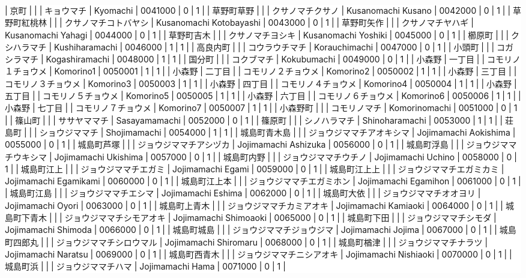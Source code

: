 | 京町 |  |  | キョウマチ | Kyomachi | 0041000 | 0 | 1 |
| 草野町草野 |  |  | クサノマチクサノ | Kusanomachi Kusano | 0042000 | 0 | 1 |
| 草野町紅桃林 |  |  | クサノマチコトバヤシ | Kusanomachi Kotobayashi | 0043000 | 0 | 1 |
| 草野町矢作 |  |  | クサノマチヤハギ | Kusanomachi Yahagi | 0044000 | 0 | 1 |
| 草野町吉木 |  |  | クサノマチヨシキ | Kusanomachi Yoshiki | 0045000 | 0 | 1 |
| 櫛原町 |  |  | クシハラマチ | Kushiharamachi | 0046000 | 1 | 1 |
| 高良内町 |  |  | コウラウチマチ | Korauchimachi | 0047000 | 0 | 1 |
| 小頭町 |  |  | コガシラマチ | Kogashiramachi | 0048000 | 1 | 1 |
| 国分町 |  |  | コクブマチ | Kokubumachi | 0049000 | 0 | 1 |
| 小森野 | 一丁目 |  | コモリノ１チョウメ | Komorino1 | 0050001 | 1 | 1 |
| 小森野 | 二丁目 |  | コモリノ２チョウメ | Komorino2 | 0050002 | 1 | 1 |
| 小森野 | 三丁目 |  | コモリノ３チョウメ | Komorino3 | 0050003 | 1 | 1 |
| 小森野 | 四丁目 |  | コモリノ４チョウメ | Komorino4 | 0050004 | 1 | 1 |
| 小森野 | 五丁目 |  | コモリノ５チョウメ | Komorino5 | 0050005 | 1 | 1 |
| 小森野 | 六丁目 |  | コモリノ６チョウメ | Komorino6 | 0050006 | 1 | 1 |
| 小森野 | 七丁目 |  | コモリノ７チョウメ | Komorino7 | 0050007 | 1 | 1 |
| 小森野町 |  |  | コモリノマチ | Komorinomachi | 0051000 | 0 | 1 |
| 篠山町 |  |  | ササヤママチ | Sasayamamachi | 0052000 | 0 | 1 |
| 篠原町 |  |  | シノハラマチ | Shinoharamachi | 0053000 | 1 | 1 |
| 荘島町 |  |  | ショウジママチ | Shojimamachi | 0054000 | 1 | 1 |
| 城島町青木島 |  |  | ジョウジママチアオキシマ | Jojimamachi Aokishima | 0055000 | 0 | 1 |
| 城島町芦塚 |  |  | ジョウジママチアシヅカ | Jojimamachi Ashizuka | 0056000 | 0 | 1 |
| 城島町浮島 |  |  | ジョウジママチウキシマ | Jojimamachi Ukishima | 0057000 | 0 | 1 |
| 城島町内野 |  |  | ジョウジママチウチノ | Jojimamachi Uchino | 0058000 | 0 | 1 |
| 城島町江上 |  |  | ジョウジママチエガミ | Jojimamachi Egami | 0059000 | 0 | 1 |
| 城島町江上上 |  |  | ジョウジママチエガミカミ | Jojimamachi Egamikami | 0060000 | 0 | 1 |
| 城島町江上本 |  |  | ジョウジママチエガミホン | Jojimamachi Egamihon | 0061000 | 0 | 1 |
| 城島町江島 |  |  | ジョウジママチエシマ | Jojimamachi Eshima | 0062000 | 0 | 1 |
| 城島町大依 |  |  | ジョウジママチオオヨリ | Jojimamachi Oyori | 0063000 | 0 | 1 |
| 城島町上青木 |  |  | ジョウジママチカミアオキ | Jojimamachi Kamiaoki | 0064000 | 0 | 1 |
| 城島町下青木 |  |  | ジョウジママチシモアオキ | Jojimamachi Shimoaoki | 0065000 | 0 | 1 |
| 城島町下田 |  |  | ジョウジママチシモダ | Jojimamachi Shimoda | 0066000 | 0 | 1 |
| 城島町城島 |  |  | ジョウジママチジョウジマ | Jojimamachi Jojima | 0067000 | 0 | 1 |
| 城島町四郎丸 |  |  | ジョウジママチシロウマル | Jojimamachi Shiromaru | 0068000 | 0 | 1 |
| 城島町楢津 |  |  | ジョウジママチナラツ | Jojimamachi Naratsu | 0069000 | 0 | 1 |
| 城島町西青木 |  |  | ジョウジママチニシアオキ | Jojimamachi Nishiaoki | 0070000 | 0 | 1 |
| 城島町浜 |  |  | ジョウジママチハマ | Jojimamachi Hama | 0071000 | 0 | 1 |